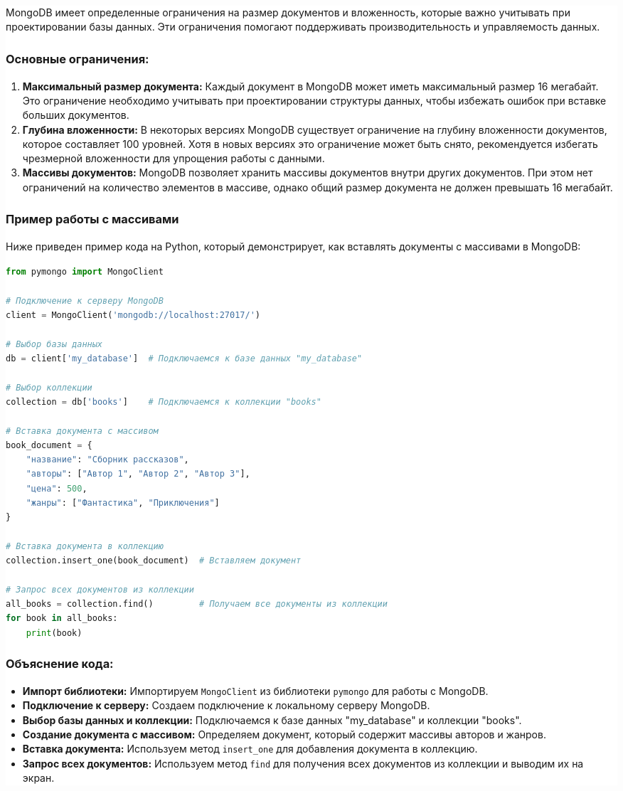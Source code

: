 MongoDB имеет определенные ограничения на размер документов и вложенность, которые важно учитывать при проектировании базы данных. Эти ограничения помогают поддерживать производительность и управляемость данных.

### Основные ограничения:
1. **Максимальный размер документа:** Каждый документ в MongoDB может иметь максимальный размер 16 мегабайт. Это ограничение необходимо учитывать при проектировании структуры данных, чтобы избежать ошибок при вставке больших документов.
2. **Глубина вложенности:** В некоторых версиях MongoDB существует ограничение на глубину вложенности документов, которое составляет 100 уровней. Хотя в новых версиях это ограничение может быть снято, рекомендуется избегать чрезмерной вложенности для упрощения работы с данными.
3. **Массивы документов:** MongoDB позволяет хранить массивы документов внутри других документов. При этом нет ограничений на количество элементов в массиве, однако общий размер документа не должен превышать 16 мегабайт.

### Пример работы с массивами

Ниже приведен пример кода на Python, который демонстрирует, как вставлять документы с массивами в MongoDB:

```python
from pymongo import MongoClient

# Подключение к серверу MongoDB
client = MongoClient('mongodb://localhost:27017/')

# Выбор базы данных
db = client['my_database']  # Подключаемся к базе данных "my_database"

# Выбор коллекции
collection = db['books']    # Подключаемся к коллекции "books"

# Вставка документа с массивом
book_document = {
    "название": "Сборник рассказов",
    "авторы": ["Автор 1", "Автор 2", "Автор 3"],
    "цена": 500,
    "жанры": ["Фантастика", "Приключения"]
}

# Вставка документа в коллекцию
collection.insert_one(book_document)  # Вставляем документ

# Запрос всех документов из коллекции
all_books = collection.find()         # Получаем все документы из коллекции
for book in all_books:
    print(book)
```

### Объяснение кода:
- **Импорт библиотеки:** Импортируем `MongoClient` из библиотеки `pymongo` для работы с MongoDB.
- **Подключение к серверу:** Создаем подключение к локальному серверу MongoDB.
- **Выбор базы данных и коллекции:** Подключаемся к базе данных "my_database" и коллекции "books".
- **Создание документа с массивом:** Определяем документ, который содержит массивы авторов и жанров.
- **Вставка документа:** Используем метод `insert_one` для добавления документа в коллекцию.
- **Запрос всех документов:** Используем метод `find` для получения всех документов из коллекции и выводим их на экран.
